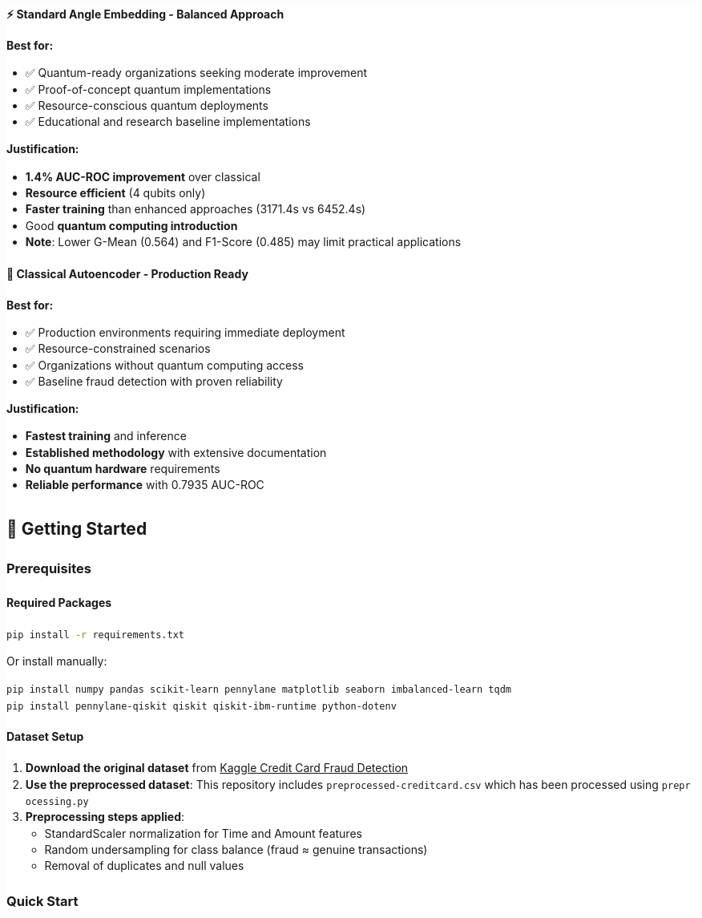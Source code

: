 #### ⚡ Standard Angle Embedding - Balanced Approach
**Best for:**
- ✅ Quantum-ready organizations seeking moderate improvement
- ✅ Proof-of-concept quantum implementations
- ✅ Resource-conscious quantum deployments
- ✅ Educational and research baseline implementations

**Justification:**
- **1.4% AUC-ROC improvement** over classical
- **Resource efficient** (4 qubits only)
- **Faster training** than enhanced approaches (3171.4s vs 6452.4s)
- Good **quantum computing introduction**
- **Note**: Lower G-Mean (0.564) and F1-Score (0.485) may limit practical applications

#### 🔧 Classical Autoencoder - Production Ready
**Best for:**
- ✅ Production environments requiring immediate deployment
- ✅ Resource-constrained scenarios
- ✅ Organizations without quantum computing access
- ✅ Baseline fraud detection with proven reliability

**Justification:**
- **Fastest training** and inference
- **Established methodology** with extensive documentation
- **No quantum hardware** requirements
- **Reliable performance** with 0.7935 AUC-ROC

## 🚀 Getting Started

### Prerequisites

#### Required Packages
```bash
pip install -r requirements.txt
```

Or install manually:
```bash
pip install numpy pandas scikit-learn pennylane matplotlib seaborn imbalanced-learn tqdm
pip install pennylane-qiskit qiskit qiskit-ibm-runtime python-dotenv
```

#### Dataset Setup
1. **Download the original dataset** from [Kaggle Credit Card Fraud Detection](https://www.kaggle.com/datasets/mlg-ulb/creditcardfraud)
2. **Use the preprocessed dataset**: This repository includes `preprocessed-creditcard.csv` which has been processed using `preprocessing.py`
3. **Preprocessing steps applied**:
   - StandardScaler normalization for Time and Amount features
   - Random undersampling for class balance (fraud ≈ genuine transactions)
   - Removal of duplicates and null values

### Quick Start
